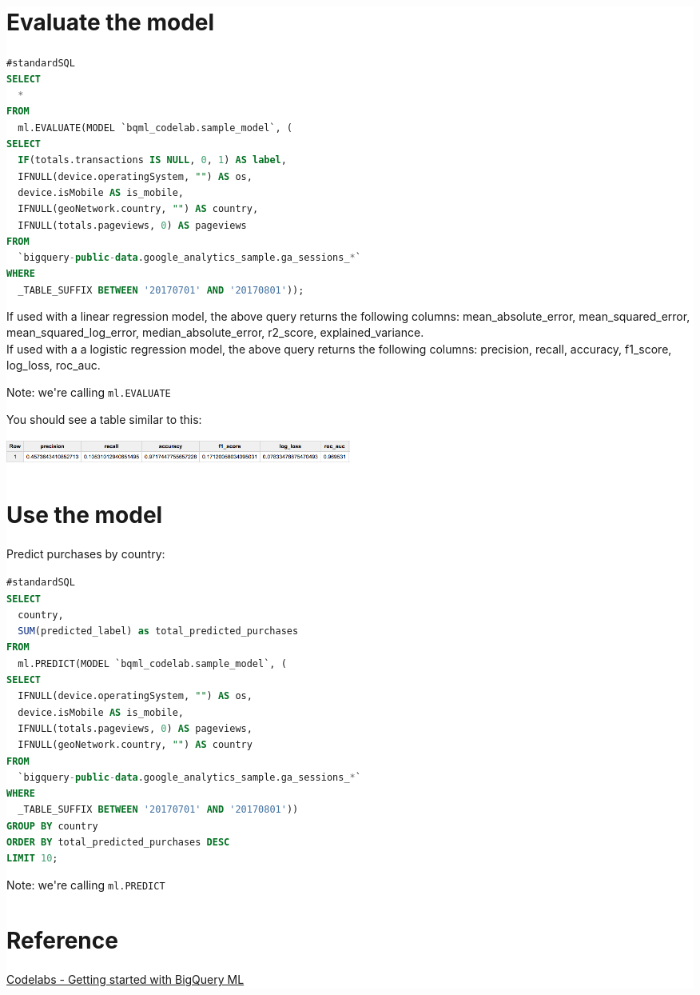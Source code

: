 # Evaluate the model
```sql
#standardSQL
SELECT
  *
FROM
  ml.EVALUATE(MODEL `bqml_codelab.sample_model`, (
SELECT
  IF(totals.transactions IS NULL, 0, 1) AS label,
  IFNULL(device.operatingSystem, "") AS os,
  device.isMobile AS is_mobile,
  IFNULL(geoNetwork.country, "") AS country,
  IFNULL(totals.pageviews, 0) AS pageviews
FROM
  `bigquery-public-data.google_analytics_sample.ga_sessions_*`
WHERE
  _TABLE_SUFFIX BETWEEN '20170701' AND '20170801'));
```

If used with a linear regression model, the above query returns the following columns: mean_absolute_error, mean_squared_error, mean_squared_log_error, median_absolute_error, r2_score, explained_variance.  
If used with a a logistic regression model, the above query returns the following columns: precision, recall, accuracy, f1_score, log_loss, roc_auc.  

Note: we're calling `ml.EVALUATE`  

You should see a table similar to this:

<img src="https://raw.githubusercontent.com/gosia-b/gcp/main/1_bigquery_ml/1_getting_started/images/evaluation.png" width=50%>

# Use the model
Predict purchases by country:
```sql
#standardSQL
SELECT
  country,
  SUM(predicted_label) as total_predicted_purchases
FROM
  ml.PREDICT(MODEL `bqml_codelab.sample_model`, (
SELECT
  IFNULL(device.operatingSystem, "") AS os,
  device.isMobile AS is_mobile,
  IFNULL(totals.pageviews, 0) AS pageviews,
  IFNULL(geoNetwork.country, "") AS country
FROM
  `bigquery-public-data.google_analytics_sample.ga_sessions_*`
WHERE
  _TABLE_SUFFIX BETWEEN '20170701' AND '20170801'))
GROUP BY country
ORDER BY total_predicted_purchases DESC
LIMIT 10;
```

Note: we're calling `ml.PREDICT`

# Reference
[Codelabs - Getting started with BigQuery ML](https://codelabs.developers.google.com/codelabs/bqml-intro)  
